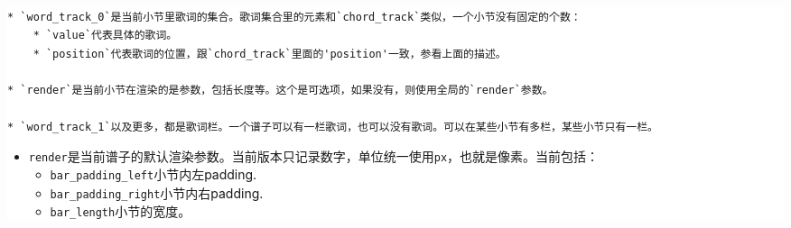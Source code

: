 	* `word_track_0`是当前小节里歌词的集合。歌词集合里的元素和`chord_track`类似，一个小节没有固定的个数：
		* `value`代表具体的歌词。
		* `position`代表歌词的位置，跟`chord_track`里面的'position'一致，参看上面的描述。

	* `render`是当前小节在渲染的是参数，包括长度等。这个是可选项，如果没有，则使用全局的`render`参数。

	* `word_track_1`以及更多，都是歌词栏。一个谱子可以有一栏歌词，也可以没有歌词。可以在某些小节有多栏，某些小节只有一栏。

* `render`是当前谱子的默认渲染参数。当前版本只记录数字，单位统一使用`px`，也就是像素。当前包括：
	* `bar_padding_left`小节内左padding.
	* `bar_padding_right`小节内右padding.
	* `bar_length`小节的宽度。


